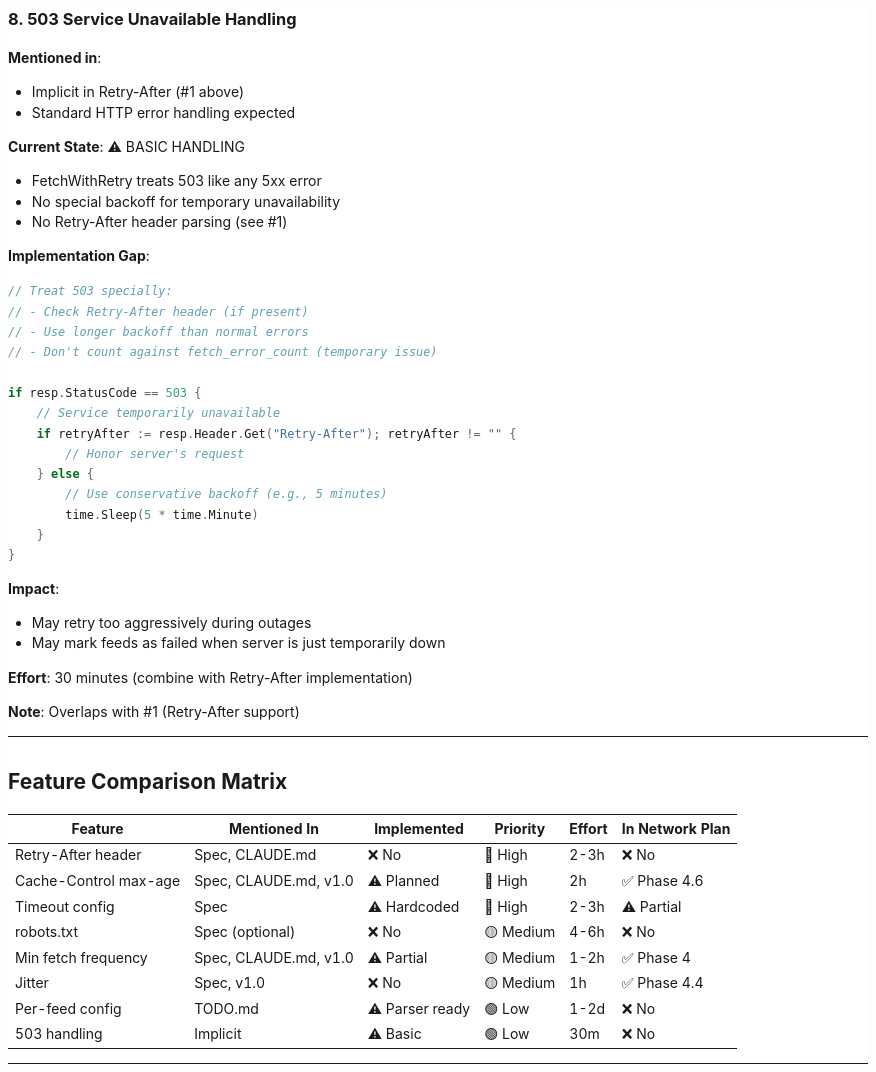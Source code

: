 
### 8. 503 Service Unavailable Handling

**Mentioned in**:
- Implicit in Retry-After (#1 above)
- Standard HTTP error handling expected

**Current State**: ⚠️ BASIC HANDLING
- FetchWithRetry treats 503 like any 5xx error
- No special backoff for temporary unavailability
- No Retry-After header parsing (see #1)

**Implementation Gap**:
```go
// Treat 503 specially:
// - Check Retry-After header (if present)
// - Use longer backoff than normal errors
// - Don't count against fetch_error_count (temporary issue)

if resp.StatusCode == 503 {
    // Service temporarily unavailable
    if retryAfter := resp.Header.Get("Retry-After"); retryAfter != "" {
        // Honor server's request
    } else {
        // Use conservative backoff (e.g., 5 minutes)
        time.Sleep(5 * time.Minute)
    }
}
```

**Impact**:
- May retry too aggressively during outages
- May mark feeds as failed when server is just temporarily down

**Effort**: 30 minutes (combine with Retry-After implementation)

**Note**: Overlaps with #1 (Retry-After support)

---

## Feature Comparison Matrix

| Feature | Mentioned In | Implemented | Priority | Effort | In Network Plan |
|---------|-------------|-------------|----------|--------|----------------|
| Retry-After header | Spec, CLAUDE.md | ❌ No | 🔴 High | 2-3h | ❌ No |
| Cache-Control max-age | Spec, CLAUDE.md, v1.0 | ⚠️ Planned | 🔴 High | 2h | ✅ Phase 4.6 |
| Timeout config | Spec | ⚠️ Hardcoded | 🔴 High | 2-3h | ⚠️ Partial |
| robots.txt | Spec (optional) | ❌ No | 🟡 Medium | 4-6h | ❌ No |
| Min fetch frequency | Spec, CLAUDE.md, v1.0 | ⚠️ Partial | 🟡 Medium | 1-2h | ✅ Phase 4 |
| Jitter | Spec, v1.0 | ❌ No | 🟡 Medium | 1h | ✅ Phase 4.4 |
| Per-feed config | TODO.md | ⚠️ Parser ready | 🟢 Low | 1-2d | ❌ No |
| 503 handling | Implicit | ⚠️ Basic | 🟢 Low | 30m | ❌ No |

---
